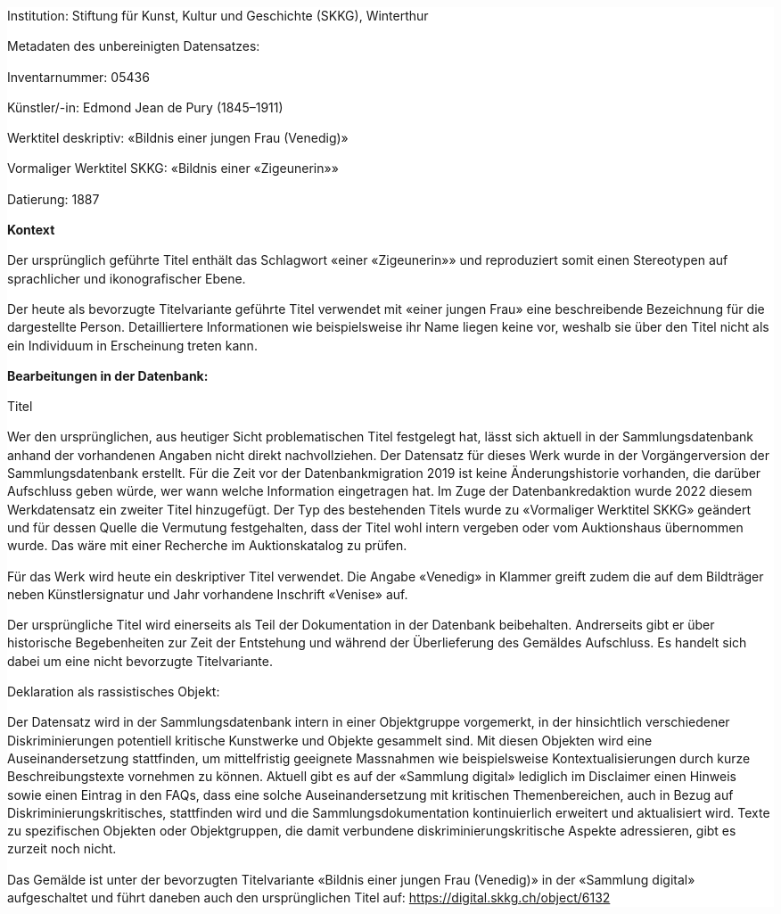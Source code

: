 Institution: Stiftung für Kunst, Kultur und Geschichte (SKKG), Winterthur

Metadaten des unbereinigten Datensatzes:

Inventarnummer: 05436

Künstler/-in: Edmond Jean de Pury (1845–1911)

Werktitel deskriptiv: «Bildnis einer jungen Frau (Venedig)»

Vormaliger Werktitel SKKG: «Bildnis einer «Zigeunerin»»

Datierung: 1887

**Kontext**

Der ursprünglich geführte Titel enthält das Schlagwort «einer «Zigeunerin»» und reproduziert somit einen Stereotypen auf sprachlicher und ikonografischer Ebene.

Der heute als bevorzugte Titelvariante geführte Titel verwendet mit «einer jungen Frau» eine beschreibende Bezeichnung für die dargestellte Person. Detailliertere Informationen wie beispielsweise ihr Name liegen keine vor, weshalb sie über den Titel nicht als ein Individuum in Erscheinung treten kann.

**Bearbeitungen in der Datenbank:**

Titel

Wer den ursprünglichen, aus heutiger Sicht problematischen Titel festgelegt hat, lässt sich aktuell in der Sammlungsdatenbank anhand der vorhandenen Angaben nicht direkt nachvollziehen. Der Datensatz für dieses Werk wurde in der Vorgängerversion der Sammlungsdatenbank erstellt. Für die Zeit vor der Datenbankmigration 2019 ist keine Änderungshistorie vorhanden, die darüber Aufschluss geben würde, wer wann welche Information eingetragen hat. Im Zuge der Datenbankredaktion wurde 2022 diesem Werkdatensatz ein zweiter Titel hinzugefügt. Der Typ des bestehenden Titels wurde zu «Vormaliger Werktitel SKKG» geändert und für dessen Quelle die Vermutung festgehalten, dass der Titel wohl intern vergeben oder vom Auktionshaus übernommen wurde. Das wäre mit einer Recherche im Auktionskatalog zu prüfen.

Für das Werk wird heute ein deskriptiver Titel verwendet. Die Angabe «Venedig» in Klammer greift zudem die auf dem Bildträger neben Künstlersignatur und Jahr vorhandene Inschrift «Venise» auf.

Der ursprüngliche Titel wird einerseits als Teil der Dokumentation in der Datenbank beibehalten. Andrerseits gibt er über historische Begebenheiten zur Zeit der Entstehung und während der Überlieferung des Gemäldes Aufschluss. Es handelt sich dabei um eine nicht bevorzugte Titelvariante.

Deklaration als rassistisches Objekt:

Der Datensatz wird in der Sammlungsdatenbank intern in einer Objektgruppe vorgemerkt, in der hinsichtlich verschiedener Diskriminierungen potentiell kritische Kunstwerke und Objekte gesammelt sind. Mit diesen Objekten wird eine Auseinandersetzung stattfinden, um mittelfristig geeignete Massnahmen wie beispielsweise Kontextualisierungen durch kurze Beschreibungstexte vornehmen zu können. Aktuell gibt es auf der «Sammlung digital» lediglich im Disclaimer einen Hinweis sowie einen Eintrag in den FAQs, dass eine solche Auseinandersetzung mit kritischen Themenbereichen, auch in Bezug auf Diskriminierungskritisches, stattfinden wird und die Sammlungsdokumentation kontinuierlich erweitert und aktualisiert wird. Texte zu spezifischen Objekten oder Objektgruppen, die damit verbundene diskriminierungskritische Aspekte adressieren, gibt es zurzeit noch nicht.

Das Gemälde ist unter der bevorzugten Titelvariante «Bildnis einer jungen Frau (Venedig)» in der «Sammlung digital» aufgeschaltet und führt daneben auch den ursprünglichen Titel auf: <https://digital.skkg.ch/object/6132>
